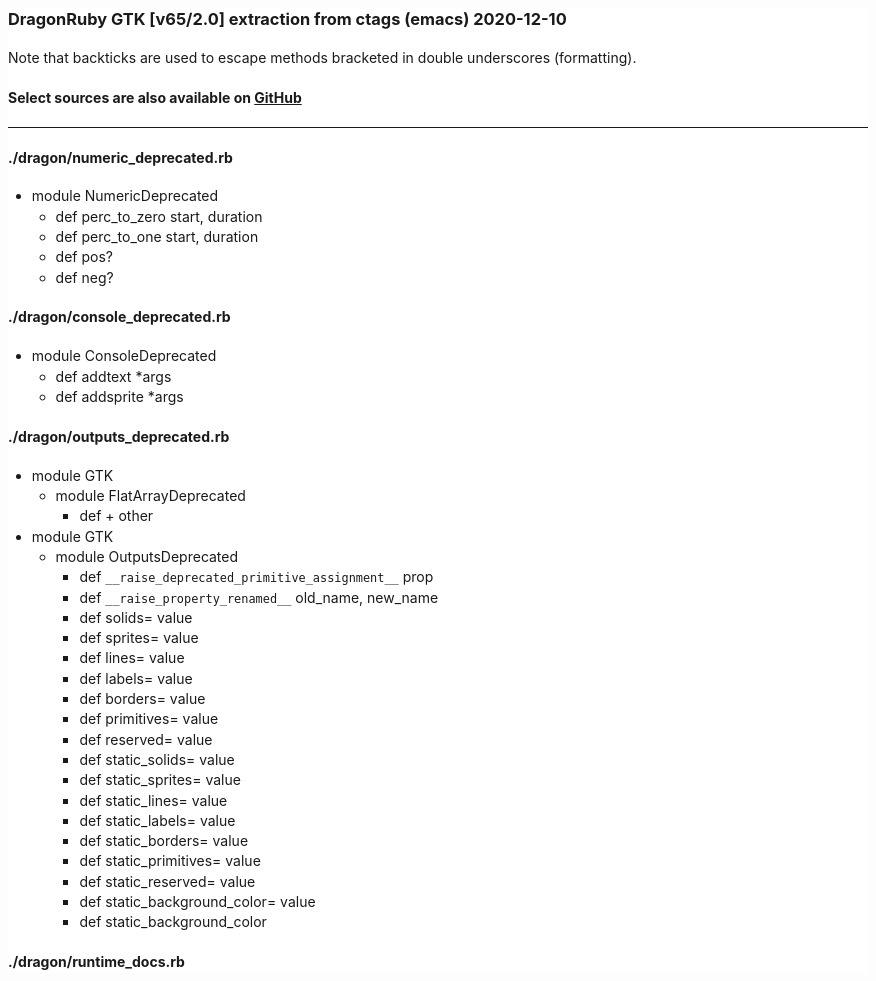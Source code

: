 
### DragonRuby GTK [v65/2.0] extraction from ctags (emacs) 2020-12-10

Note that backticks are used to escape methods bracketed in double underscores (formatting).

#### Select sources are also available on [GitHub](https://github.com/DragonRuby/dragonruby-game-toolkit-contrib/tree/master/dragon)
----


#### ./dragon/numeric_deprecated.rb

- module NumericDeprecated
   - def perc_to_zero start, duration
   - def perc_to_one start, duration
   - def pos?
   - def neg?

#### ./dragon/console_deprecated.rb

- module ConsoleDeprecated
   - def addtext *args
   - def addsprite *args

#### ./dragon/outputs_deprecated.rb

- module GTK
   - module FlatArrayDeprecated
     - def + other
- module GTK
   - module OutputsDeprecated
     - def `__raise_deprecated_primitive_assignment__` prop
     - def `__raise_property_renamed__` old_name, new_name
     - def solids= value
     - def sprites= value
     - def lines= value
     - def labels= value
     - def borders= value
     - def primitives= value
     - def reserved= value
     - def static_solids= value
     - def static_sprites= value
     - def static_lines= value
     - def static_labels= value
     - def static_borders= value
     - def static_primitives= value
     - def static_reserved= value
     - def static_background_color= value
     - def static_background_color

#### ./dragon/runtime_docs.rb
